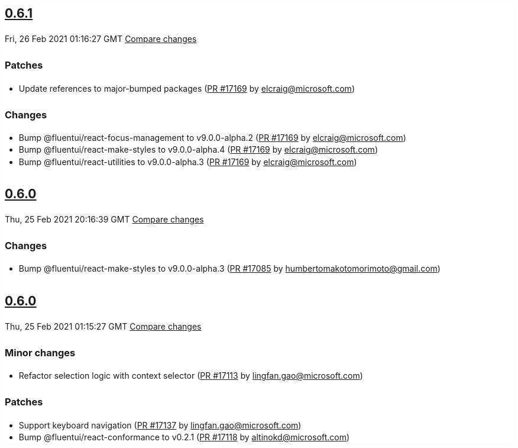 ## [0.6.1](https://github.com/microsoft/fluentui/tree/@fluentui/react-menu_v0.6.1)

Fri, 26 Feb 2021 01:16:27 GMT 
[Compare changes](https://github.com/microsoft/fluentui/compare/@fluentui/react-menu_v0.6.0..@fluentui/react-menu_v0.6.1)

### Patches

- Update references to major-bumped packages ([PR #17169](https://github.com/microsoft/fluentui/pull/17169) by elcraig@microsoft.com)

### Changes

- Bump @fluentui/react-focus-management to v9.0.0-alpha.2 ([PR #17169](https://github.com/microsoft/fluentui/pull/17169) by elcraig@microsoft.com)
- Bump @fluentui/react-make-styles to v9.0.0-alpha.4 ([PR #17169](https://github.com/microsoft/fluentui/pull/17169) by elcraig@microsoft.com)
- Bump @fluentui/react-utilities to v9.0.0-alpha.3 ([PR #17169](https://github.com/microsoft/fluentui/pull/17169) by elcraig@microsoft.com)

## [0.6.0](https://github.com/microsoft/fluentui/tree/@fluentui/react-menu_v0.6.0)

Thu, 25 Feb 2021 20:16:39 GMT 
[Compare changes](https://github.com/microsoft/fluentui/compare/@fluentui/react-menu_v0.6.0..@fluentui/react-menu_v0.6.0)

### Changes

- Bump @fluentui/react-make-styles to v9.0.0-alpha.3 ([PR #17085](https://github.com/microsoft/fluentui/pull/17085) by humbertomakotomorimoto@gmail.com)

## [0.6.0](https://github.com/microsoft/fluentui/tree/@fluentui/react-menu_v0.6.0)

Thu, 25 Feb 2021 01:15:27 GMT 
[Compare changes](https://github.com/microsoft/fluentui/compare/@fluentui/react-menu_v0.5.1..@fluentui/react-menu_v0.6.0)

### Minor changes

- Refactor selection logic with context selector ([PR #17113](https://github.com/microsoft/fluentui/pull/17113) by lingfan.gao@microsoft.com)

### Patches

- Support keyboard navigation ([PR #17137](https://github.com/microsoft/fluentui/pull/17137) by lingfan.gao@microsoft.com)
- Bump @fluentui/react-conformance to v0.2.1 ([PR #17118](https://github.com/microsoft/fluentui/pull/17118) by altinokd@microsoft.com)

